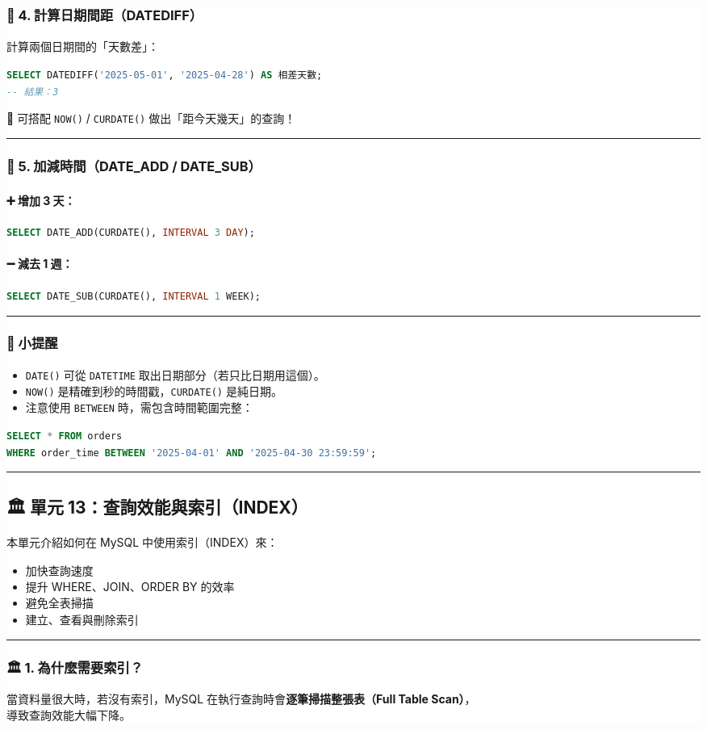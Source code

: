 
### 📅 4. 計算日期間距（DATEDIFF）

計算兩個日期間的「天數差」：

```sql
SELECT DATEDIFF('2025-05-01', '2025-04-28') AS 相差天數;
-- 結果：3
```

📌 可搭配 `NOW()` / `CURDATE()` 做出「距今天幾天」的查詢！

---

### 📅 5. 加減時間（DATE_ADD / DATE_SUB）

#### ➕ 增加 3 天：

```sql
SELECT DATE_ADD(CURDATE(), INTERVAL 3 DAY);
```

#### ➖ 減去 1 週：

```sql
SELECT DATE_SUB(CURDATE(), INTERVAL 1 WEEK);
```

---

### 📌 小提醒

- `DATE()` 可從 `DATETIME` 取出日期部分（若只比日期用這個）。
- `NOW()` 是精確到秒的時間戳，`CURDATE()` 是純日期。
- 注意使用 `BETWEEN` 時，需包含時間範圍完整：

```sql
SELECT * FROM orders
WHERE order_time BETWEEN '2025-04-01' AND '2025-04-30 23:59:59';
```

---

## 🏛️ 單元 13：查詢效能與索引（INDEX）

本單元介紹如何在 MySQL 中使用索引（INDEX）來：
- 加快查詢速度
- 提升 WHERE、JOIN、ORDER BY 的效率
- 避免全表掃描
- 建立、查看與刪除索引

---

### 🏛️ 1. 為什麼需要索引？

當資料量很大時，若沒有索引，MySQL 在執行查詢時會**逐筆掃描整張表（Full Table Scan）**，  
導致查詢效能大幅下降。
